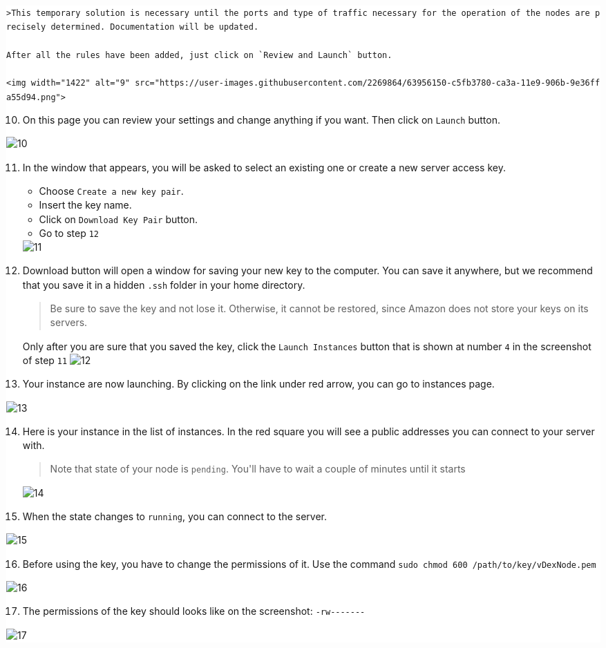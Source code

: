 	>This temporary solution is necessary until the ports and type of traffic necessary for the operation of the nodes are precisely determined. Documentation will be updated.

	After all the rules have been added, just click on `Review and Launch` button.

	<img width="1422" alt="9" src="https://user-images.githubusercontent.com/2269864/63956150-c5fb3780-ca3a-11e9-906b-9e36ffa55d94.png">

10. On this page you can review your settings and change anything if you want. Then click on `Launch` button.
<img width="1422" alt="10" src="https://user-images.githubusercontent.com/2269864/63956151-c5fb3780-ca3a-11e9-9a83-fd2b246a928d.png">

11. In the window that appears, you will be asked to select an existing one or create a new server access key.

	* Choose `Create a new key pair`.
	* Insert the key name.
	* Click on `Download Key Pair` button.
	* Go to step `12`

	<img width="871" alt="11" src="https://user-images.githubusercontent.com/2269864/63956152-c5fb3780-ca3a-11e9-8dee-cfaaea22120b.png">

12. Download button will open a window for saving your new key to the computer. You can save it anywhere, but we recommend that you save it in a hidden `.ssh` folder in your home directory.

	>Be sure to save the key and not lose it. Otherwise, it cannot be restored, since Amazon does not store your keys on its servers.

	Only after you are sure that you saved the key, click the `Launch Instances` button that is shown at number `4` in the screenshot of step `11`
	<img width="857" alt="12" src="https://user-images.githubusercontent.com/2269864/63956153-c5fb3780-ca3a-11e9-9a50-638fab113b7e.png">

13. Your instance are now launching. By clicking on the link under red arrow, you can go to instances page.
<img width="1429" alt="13" src="https://user-images.githubusercontent.com/2269864/63956154-c5fb3780-ca3a-11e9-82ec-3a8d0e464db9.png">

14. Here is your instance in the list of instances. In the red square you will see a public addresses you can connect to your server with.
	> Note that state of your node is `pending`. You'll have to wait a couple of minutes until it starts

	<img width="1435" alt="14" src="https://user-images.githubusercontent.com/2269864/63956155-c5fb3780-ca3a-11e9-810d-01bab4ba5474.png">

15. When the state changes to `running`, you can connect to the server.
<img width="1224" alt="15" src="https://user-images.githubusercontent.com/2269864/63956156-c693ce00-ca3a-11e9-84aa-1b193dae51fb.png">

16. Before using the key, you have to change the permissions of it. Use the command `sudo chmod 600 /path/to/key/vDexNode.pem`
<img width="506" alt="16" src="https://user-images.githubusercontent.com/2269864/63956157-c693ce00-ca3a-11e9-84c2-eea3f3a0dab7.png">

17. The permissions of the key should looks like on the screenshot:
`-rw-------`
<img width="512" alt="17" src="https://user-images.githubusercontent.com/2269864/63956159-c693ce00-ca3a-11e9-9406-894d9640737c.png">
